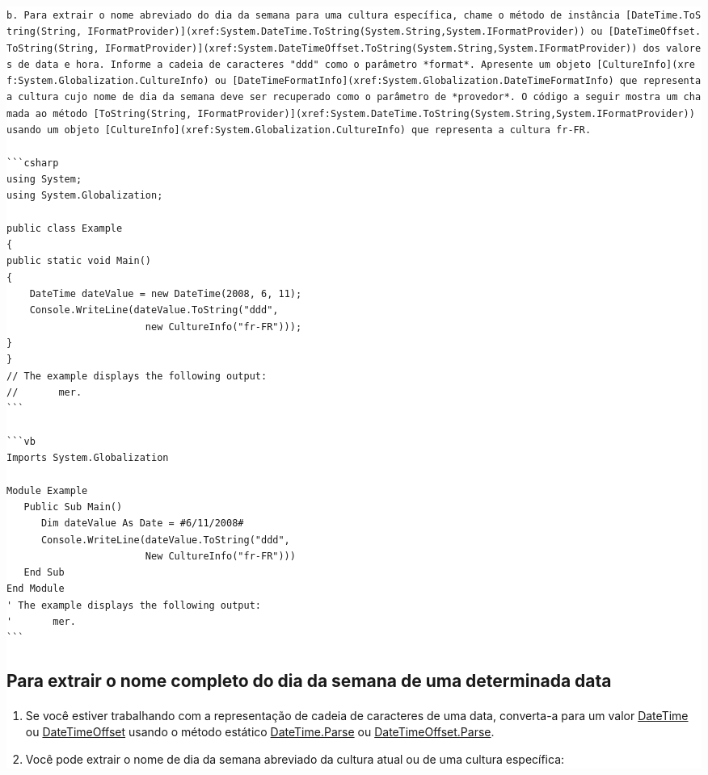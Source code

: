    b. Para extrair o nome abreviado do dia da semana para uma cultura específica, chame o método de instância [DateTime.ToString(String, IFormatProvider)](xref:System.DateTime.ToString(System.String,System.IFormatProvider)) ou [DateTimeOffset.ToString(String, IFormatProvider)](xref:System.DateTimeOffset.ToString(System.String,System.IFormatProvider)) dos valores de data e hora. Informe a cadeia de caracteres "ddd" como o parâmetro *format*. Apresente um objeto [CultureInfo](xref:System.Globalization.CultureInfo) ou [DateTimeFormatInfo](xref:System.Globalization.DateTimeFormatInfo) que representa a cultura cujo nome de dia da semana deve ser recuperado como o parâmetro de *provedor*. O código a seguir mostra um chamada ao método [ToString(String, IFormatProvider)](xref:System.DateTime.ToString(System.String,System.IFormatProvider)) usando um objeto [CultureInfo](xref:System.Globalization.CultureInfo) que representa a cultura fr-FR.
    
    ```csharp
    using System;
    using System.Globalization;

    public class Example
    {
    public static void Main()
    {
        DateTime dateValue = new DateTime(2008, 6, 11);
        Console.WriteLine(dateValue.ToString("ddd", 
                            new CultureInfo("fr-FR")));    
    }
    }
    // The example displays the following output:
    //       mer. 
    ```

    ```vb
    Imports System.Globalization

    Module Example
       Public Sub Main()
          Dim dateValue As Date = #6/11/2008#
          Console.WriteLine(dateValue.ToString("ddd", 
                            New CultureInfo("fr-FR")))    
       End Sub
    End Module
    ' The example displays the following output:
    '       mer.
    ```
    
## <a name="to-extract-the-full-weekday-name-from-a-specific-date"></a>Para extrair o nome completo do dia da semana de uma determinada data

1. Se você estiver trabalhando com a representação de cadeia de caracteres de uma data, converta-a para um valor [DateTime](xref:System.DateTime) ou [DateTimeOffset](xref:System.DateTimeOffset) usando o método estático [DateTime.Parse](xref:System.DateTime.Parse(System.String)) ou [DateTimeOffset.Parse](xref:System.DateTimeOffset.Parse(System.String)).

2. Você pode extrair o nome de dia da semana abreviado da cultura atual ou de uma cultura específica:
